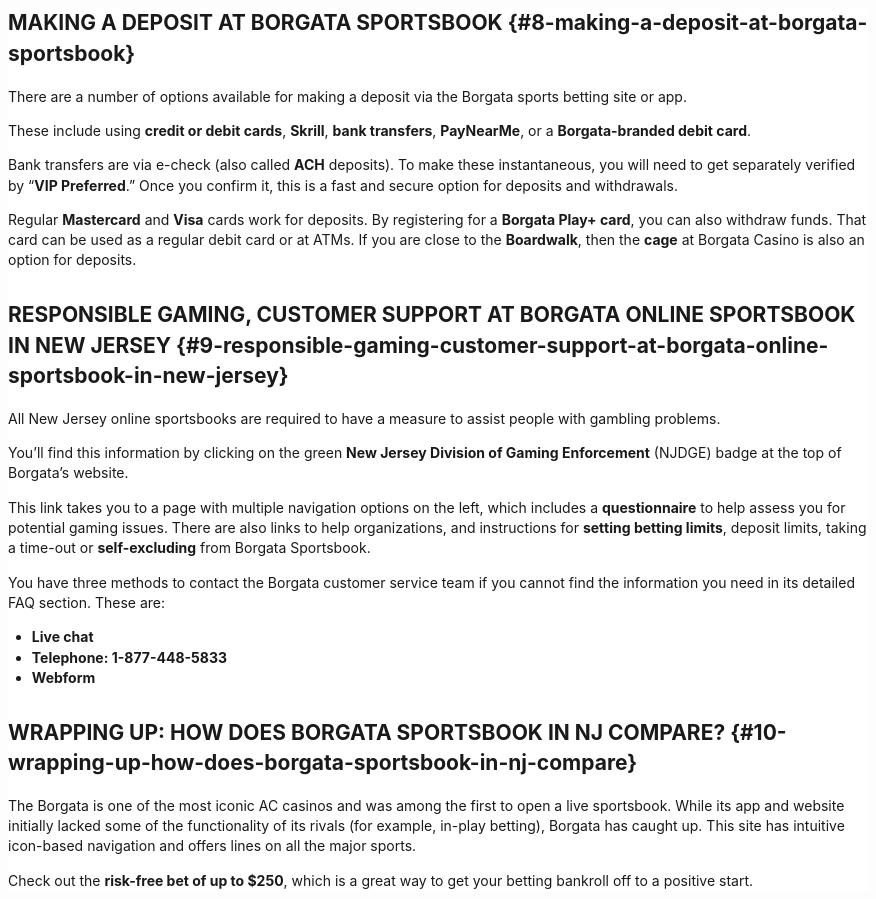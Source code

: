 ## MAKING A DEPOSIT AT BORGATA SPORTSBOOK {#8-making-a-deposit-at-borgata-sportsbook}

There are a number of options available for making a deposit via the Borgata sports betting site or app.

These include using&nbsp;**credit or debit cards**,&nbsp;**Skrill**, **bank transfers**, **PayNearMe**, or a **Borgata-branded debit card**.

Bank transfers are via e-check (also called&nbsp;**ACH**&nbsp;deposits). To make these instantaneous, you will need to get separately verified by “**VIP Preferred**.” Once you confirm it, this is a fast and secure option for deposits and withdrawals.

Regular&nbsp;**Mastercard**&nbsp;and&nbsp;**Visa**&nbsp;cards work for deposits. By registering for a&nbsp;**Borgata Play+ card**, you can also withdraw funds. That card can be used as a regular debit card or at ATMs. If you are close to the&nbsp;**Boardwalk**, then the&nbsp;**cage**&nbsp;at Borgata Casino is also an option for deposits.

## RESPONSIBLE GAMING, CUSTOMER SUPPORT AT BORGATA ONLINE SPORTSBOOK IN NEW JERSEY {#9-responsible-gaming-customer-support-at-borgata-online-sportsbook-in-new-jersey}

All New Jersey online sportsbooks are required to have a measure to assist people with gambling problems.

You’ll find this information by clicking on the green&nbsp;**New Jersey Division of Gaming Enforcement**&nbsp;(NJDGE) badge at the top of Borgata’s website.

This link takes you to a page with multiple navigation options on the left, which includes a **questionnaire** to help assess you for potential gaming issues. There are also links to help organizations, and instructions for **setting betting limits**, deposit limits, taking a time-out or **self-excluding** from Borgata Sportsbook.

You have three methods to contact the Borgata customer service team if you cannot find the information you need in its detailed FAQ section. These are:

  * **Live chat**
  * **Telephone: 1-877-448-5833**
  * **Webform**

## WRAPPING UP: HOW DOES BORGATA SPORTSBOOK IN NJ COMPARE? {#10-wrapping-up-how-does-borgata-sportsbook-in-nj-compare}

The Borgata is one of the most iconic AC casinos and was among the first to open a live sportsbook. While its app and website initially lacked some of the functionality of its rivals (for example, in-play betting), Borgata has caught up. This site has intuitive icon-based navigation and offers lines on all the major sports.

Check out the&nbsp;**risk-free bet of up to $250**, which is a great way to get your betting bankroll off to a positive start.